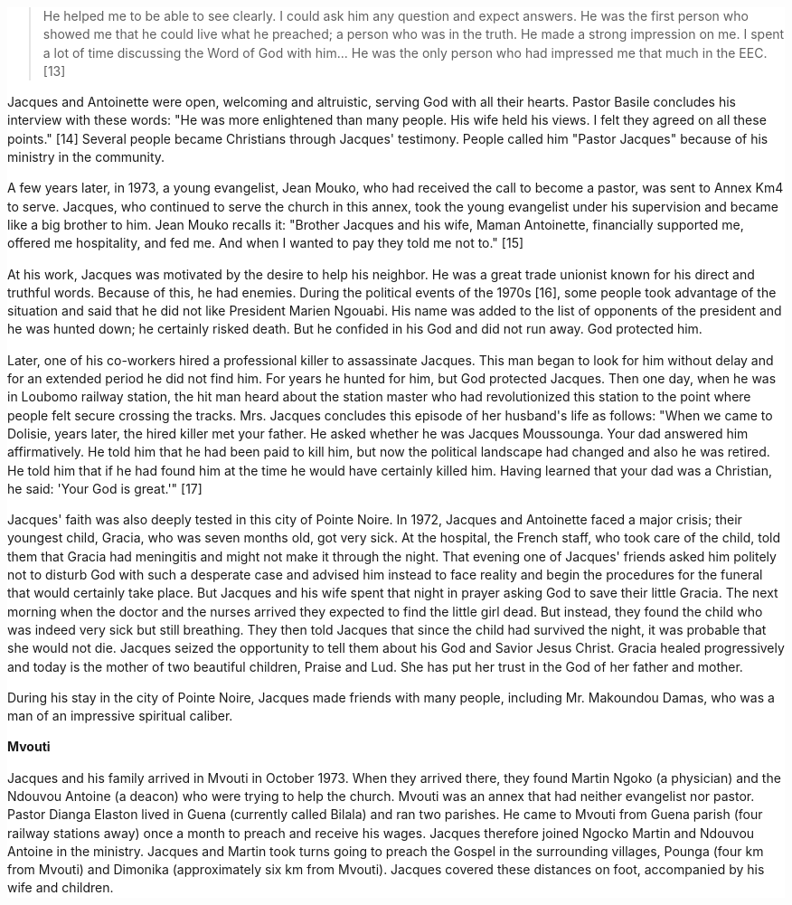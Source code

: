 > He helped me to be able to see clearly. I could ask him any question and expect answers. He was the first person who showed me that he could live what he preached; a person who was in the truth. He made a strong impression on me. I spent a lot of time discussing the Word of God with him... He was the only person who had impressed me that much in the EEC. [13]

Jacques and Antoinette were open, welcoming and altruistic, serving God with all their hearts. Pastor Basile concludes his interview with these words: "He was more enlightened than many people. His wife held his views. I felt they agreed on all these points." [14] Several people became Christians through Jacques' testimony. People called him "Pastor Jacques" because of his ministry in the community.

A few years later, in 1973, a young evangelist, Jean Mouko, who had received the call to become a pastor, was sent to Annex Km4 to serve. Jacques, who continued to serve the church in this annex, took the young evangelist under his supervision and became like a big brother to him. Jean Mouko recalls it: "Brother Jacques and his wife, Maman Antoinette, financially supported me, offered me hospitality, and fed me. And when I wanted to pay they told me not to." [15]

At his work, Jacques was motivated by the desire to help his neighbor. He was a great trade unionist known for his direct and truthful words. Because of this, he had enemies. During the political events of the 1970s [16],  some people took advantage of the situation and said that he did not like President Marien Ngouabi. His name was added to the list of opponents of the president and he was hunted down; he certainly risked death. But he confided in his God and did not run away. God protected him.

Later, one of his co-workers hired a professional killer to assassinate Jacques. This man began to look for him without delay and for an extended period he did not find him. For years he hunted for him, but God protected Jacques. Then one day, when he was in Loubomo railway station, the hit man heard about the station master who had revolutionized this station to the point where people felt secure crossing the tracks. Mrs. Jacques concludes this episode of her husband's life as follows: "When we came to Dolisie, years later, the hired killer met your father. He asked whether he was Jacques Moussounga. Your dad answered him affirmatively. He told him that he had been paid to kill him, but now the political landscape had changed and also he was retired. He told him that if he had found him at the time he would have certainly killed him. Having learned that your dad was a Christian, he said: 'Your God is great.'" [17]

Jacques' faith was also deeply tested in this city of Pointe Noire. In 1972, Jacques and Antoinette faced a major crisis; their youngest child, Gracia, who was seven months old, got very sick. At the hospital, the French staff, who took care of the child, told them that Gracia had meningitis and might not make it through the night. That evening one of Jacques' friends asked him politely not to disturb God with such a desperate case and advised him instead to face reality and begin the procedures for the funeral that would certainly take place. But Jacques and his wife spent that night in prayer asking God to save their little Gracia. The next morning when the doctor and the nurses arrived they expected to find the little girl dead. But instead, they found the child who was indeed very sick but still breathing. They then told Jacques that since the child had survived the night, it was probable that she would not die. Jacques seized the opportunity to tell them about his God and Savior Jesus Christ. Gracia healed progressively and today is the mother of two beautiful children, Praise and Lud. She has put her trust in the God of her father and mother.

During his stay in the city of Pointe Noire, Jacques made friends with many people, including Mr. Makoundou Damas, who was a man of an impressive spiritual caliber.

**Mvouti**

Jacques and his family arrived in Mvouti in October 1973. When they arrived there, they found Martin Ngoko (a physician) and the Ndouvou Antoine (a deacon) who were trying to help the church. Mvouti was an annex that had neither evangelist nor pastor. Pastor Dianga Elaston lived in Guena (currently called Bilala) and ran two parishes. He came to Mvouti from Guena parish (four railway stations away) once a month to preach and receive his wages. Jacques therefore joined Ngocko Martin and Ndouvou Antoine in the ministry. Jacques and Martin took turns going to preach the Gospel in the surrounding villages, Pounga (four km from Mvouti) and Dimonika (approximately six km from Mvouti). Jacques covered these distances on foot, accompanied by his wife and children.
